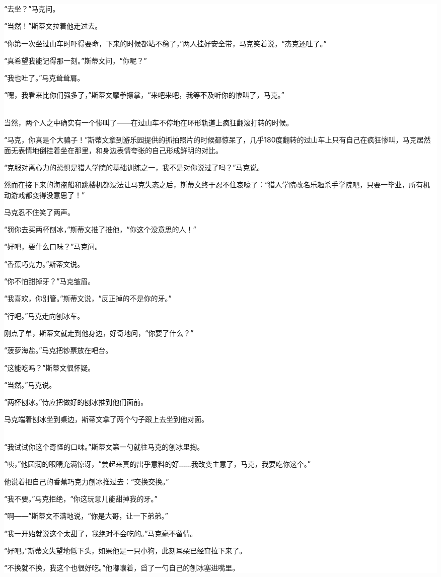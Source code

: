 “去坐？”马克问。

“当然！”斯蒂文拉着他走过去。

“你第一次坐过山车时吓得要命，下来的时候都站不稳了，”两人挂好安全带，马克笑着说，“杰克还吐了。”

“真希望我能记得那一刻。”斯蒂文问，“你呢？”

“我也吐了。”马克耸耸肩。

“嘿，我看来比你们强多了，”斯蒂文摩拳擦掌，“来吧来吧，我等不及听你的惨叫了，马克。”
<br><br/>


当然，两个人之中确实有一个惨叫了——在过山车不停地在环形轨道上疯狂翻滚打转的时候。

“马克，你真是个大骗子！”斯蒂文拿到游乐园提供的抓拍照片的时候都惊呆了，几乎180度翻转的过山车上只有自己在疯狂惨叫，马克居然面无表情地倒挂着坐在那里，和身边表情夸张的自己形成鲜明的对比。

“克服对离心力的恐惧是猎人学院的基础训练之一，我不是对你说过了吗？”马克说。

然而在接下来的海盗船和跳楼机都没法让马克失态之后，斯蒂文终于忍不住哀嚎了：“猎人学院改名乐趣杀手学院吧，只要一毕业，所有机动游戏都变得没意思了！”

马克忍不住笑了两声。

“罚你去买两杯刨冰，”斯蒂文推了推他，“你这个没意思的人！”

“好吧，要什么口味？”马克问。

“香蕉巧克力。”斯蒂文说。

“你不怕甜掉牙？”马克皱眉。

“我喜欢，你别管。”斯蒂文说，“反正掉的不是你的牙。”

“行吧。”马克走向刨冰车。

刚点了单，斯蒂文就走到他身边，好奇地问，“你要了什么？”

“菠萝海盐。”马克把钞票放在吧台。

“这能吃吗？”斯蒂文很怀疑。

“当然。”马克说。

“两杯刨冰。”侍应把做好的刨冰推到他们面前。

马克端着刨冰坐到桌边，斯蒂文拿了两个勺子跟上去坐到他对面。
<br><br/>


“我试试你这个奇怪的口味。”斯蒂文第一勺就往马克的刨冰里掏。

“咦，”他圆润的眼睛充满惊讶，“尝起来真的出乎意料的好……我改变主意了，马克，我要吃你这个。”

他说着把自己的香蕉巧克力刨冰推过去：“交换交换。”

“我不要。”马克拒绝，“你这玩意儿能甜掉我的牙。”

“啊——”斯蒂文不满地说，“你是大哥，让一下弟弟。”

“我一开始就说这个太甜了，我绝对不会吃的。”马克毫不留情。

“好吧。”斯蒂文失望地低下头，如果他是一只小狗，此刻耳朵已经耷拉下来了。

“不换就不换，我这个也很好吃。”他嘟囔着，舀了一勺自己的刨冰塞进嘴里。

